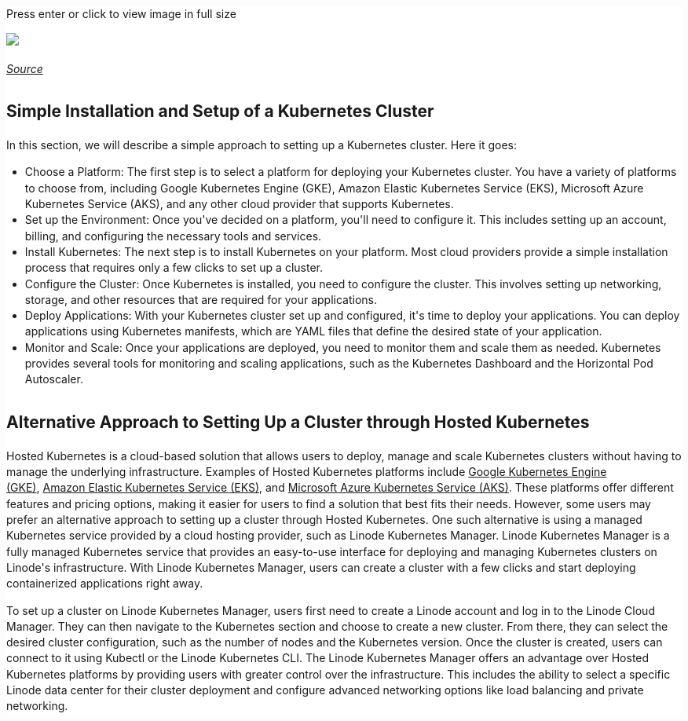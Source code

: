Press enter or click to view image in full size

![](https://miro.medium.com/v2/resize:fit:1400/1*eIRs9rJhRI14oYQtR7-4rw.jpeg)

[*Source*](https://www.simplilearn.com/ice9/free_resources_article_thumb/kubernetes_architecture.png)

Simple Installation and Setup of a Kubernetes Cluster
-----------------------------------------------------

In this section, we will describe a simple approach to setting up a Kubernetes cluster. Here it goes:

-   Choose a Platform: The first step is to select a platform for deploying your Kubernetes cluster. You have a variety of platforms to choose from, including Google Kubernetes Engine (GKE), Amazon Elastic Kubernetes Service (EKS), Microsoft Azure Kubernetes Service (AKS), and any other cloud provider that supports Kubernetes.
-   Set up the Environment: Once you've decided on a platform, you'll need to configure it. This includes setting up an account, billing, and configuring the necessary tools and services.
-   Install Kubernetes: The next step is to install Kubernetes on your platform. Most cloud providers provide a simple installation process that requires only a few clicks to set up a cluster.
-   Configure the Cluster: Once Kubernetes is installed, you need to configure the cluster. This involves setting up networking, storage, and other resources that are required for your applications.
-   Deploy Applications: With your Kubernetes cluster set up and configured, it's time to deploy your applications. You can deploy applications using Kubernetes manifests, which are YAML files that define the desired state of your application.
-   Monitor and Scale: Once your applications are deployed, you need to monitor them and scale them as needed. Kubernetes provides several tools for monitoring and scaling applications, such as the Kubernetes Dashboard and the Horizontal Pod Autoscaler.

Alternative Approach to Setting Up a Cluster through Hosted Kubernetes
----------------------------------------------------------------------

Hosted Kubernetes is a cloud-based solution that allows users to deploy, manage and scale Kubernetes clusters without having to manage the underlying infrastructure. Examples of Hosted Kubernetes platforms include [Google Kubernetes Engine (GKE)](https://cloud.google.com/kubernetes-engine), [Amazon Elastic Kubernetes Service (EKS)](https://aws.amazon.com/eks/), and [Microsoft Azure Kubernetes Service (AKS)](https://azure.microsoft.com/en-us/products/kubernetes-service). These platforms offer different features and pricing options, making it easier for users to find a solution that best fits their needs. However, some users may prefer an alternative approach to setting up a cluster through Hosted Kubernetes. One such alternative is using a managed Kubernetes service provided by a cloud hosting provider, such as Linode Kubernetes Manager. Linode Kubernetes Manager is a fully managed Kubernetes service that provides an easy-to-use interface for deploying and managing Kubernetes clusters on Linode's infrastructure. With Linode Kubernetes Manager, users can create a cluster with a few clicks and start deploying containerized applications right away.

To set up a cluster on Linode Kubernetes Manager, users first need to create a Linode account and log in to the Linode Cloud Manager. They can then navigate to the Kubernetes section and choose to create a new cluster. From there, they can select the desired cluster configuration, such as the number of nodes and the Kubernetes version. Once the cluster is created, users can connect to it using Kubectl or the Linode Kubernetes CLI. The Linode Kubernetes Manager offers an advantage over Hosted Kubernetes platforms by providing users with greater control over the infrastructure. This includes the ability to select a specific Linode data center for their cluster deployment and configure advanced networking options like load balancing and private networking.
